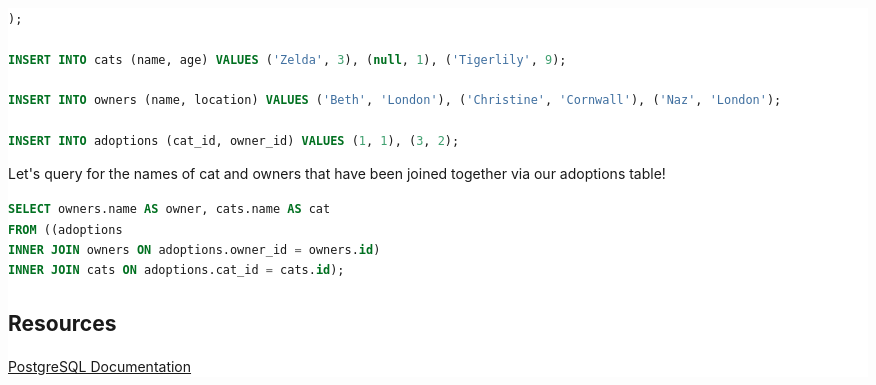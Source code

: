 ```sql
);

INSERT INTO cats (name, age) VALUES ('Zelda', 3), (null, 1), ('Tigerlily', 9);

INSERT INTO owners (name, location) VALUES ('Beth', 'London'), ('Christine', 'Cornwall'), ('Naz', 'London');

INSERT INTO adoptions (cat_id, owner_id) VALUES (1, 1), (3, 2);
```

Let's query for the names of cat and owners that have been joined together via our adoptions table!
```sql
SELECT owners.name AS owner, cats.name AS cat
FROM ((adoptions
INNER JOIN owners ON adoptions.owner_id = owners.id)
INNER JOIN cats ON adoptions.cat_id = cats.id);
```



## Resources
[PostgreSQL Documentation](https://www.postgresql.org/docs/12/index.html)

